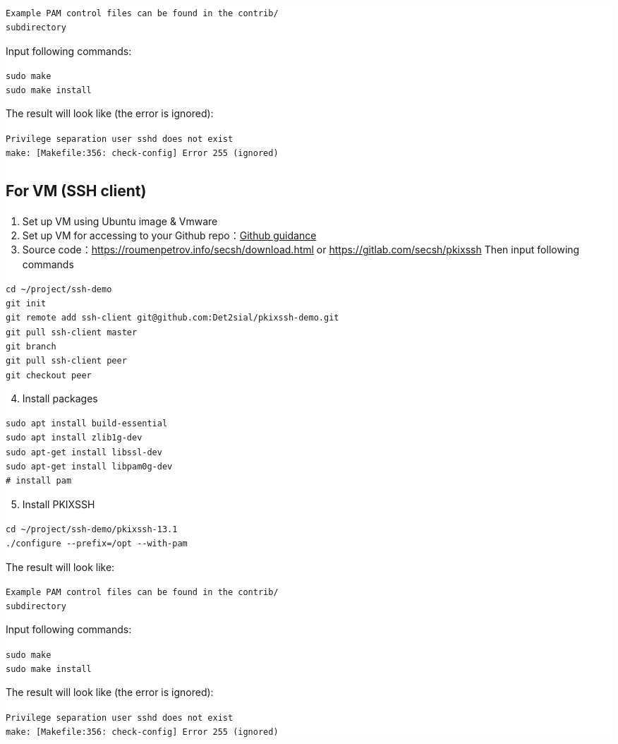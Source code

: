 ```Shell
Example PAM control files can be found in the contrib/ 
subdirectory
```
Input following commands:
```Shell
sudo make
sudo make install
```
The result will look like (the error is ignored):
```Shell
Privilege separation user sshd does not exist
make: [Makefile:356: check-config] Error 255 (ignored)
```
## For VM (SSH client)
1. Set up VM using Ubuntu image & Vmware
2. Set up VM for accessing to your Github repo：[Github guidance](https://docs.github.com/en/github/authenticating-to-github/connecting-to-github-with-ssh/generating-a-new-ssh-key-and-adding-it-to-the-ssh-agent)
3. Source code：https://roumenpetrov.info/secsh/download.html or https://gitlab.com/secsh/pkixssh  Then input following commands
```Shell
cd ~/project/ssh-demo
git init
git remote add ssh-client git@github.com:Det2sial/pkixssh-demo.git
git pull ssh-client master
git branch
git pull ssh-client peer
git checkout peer

```
4.  Install packages
```Shell
sudo apt install build-essential
sudo apt install zlib1g-dev
sudo apt-get install libssl-dev
sudo apt-get install libpam0g-dev 
# install pam
```
5. Install PKIXSSH
```Shell
cd ~/project/ssh-demo/pkixssh-13.1
./configure --prefix=/opt --with-pam
```
The result will look like:
```Shell
Example PAM control files can be found in the contrib/ 
subdirectory
```
Input following commands:
```Shell
sudo make
sudo make install
```
The result will look like (the error is ignored):
```Shell
Privilege separation user sshd does not exist
make: [Makefile:356: check-config] Error 255 (ignored)
```
